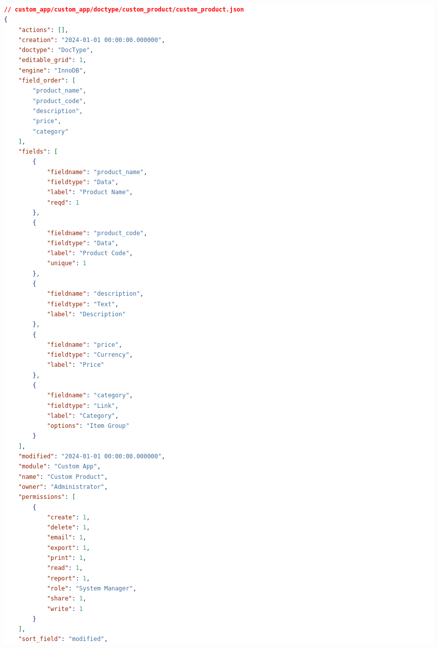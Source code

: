 ```json
// custom_app/custom_app/doctype/custom_product/custom_product.json
{
    "actions": [],
    "creation": "2024-01-01 00:00:00.000000",
    "doctype": "DocType",
    "editable_grid": 1,
    "engine": "InnoDB",
    "field_order": [
        "product_name",
        "product_code",
        "description",
        "price",
        "category"
    ],
    "fields": [
        {
            "fieldname": "product_name",
            "fieldtype": "Data",
            "label": "Product Name",
            "reqd": 1
        },
        {
            "fieldname": "product_code",
            "fieldtype": "Data",
            "label": "Product Code",
            "unique": 1
        },
        {
            "fieldname": "description",
            "fieldtype": "Text",
            "label": "Description"
        },
        {
            "fieldname": "price",
            "fieldtype": "Currency",
            "label": "Price"
        },
        {
            "fieldname": "category",
            "fieldtype": "Link",
            "label": "Category",
            "options": "Item Group"
        }
    ],
    "modified": "2024-01-01 00:00:00.000000",
    "module": "Custom App",
    "name": "Custom Product",
    "owner": "Administrator",
    "permissions": [
        {
            "create": 1,
            "delete": 1,
            "email": 1,
            "export": 1,
            "print": 1,
            "read": 1,
            "report": 1,
            "role": "System Manager",
            "share": 1,
            "write": 1
        }
    ],
    "sort_field": "modified",
```